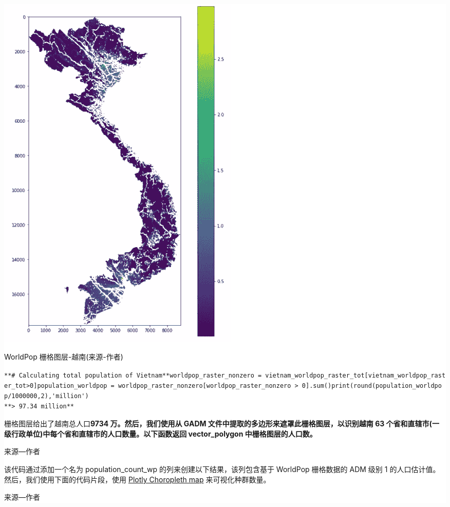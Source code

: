 ![](img/cd3bd7b18dfd694cbce60857cd0dd3d5.png)

WorldPop 栅格图层-越南(来源-作者)

```
**# Calculating total population of Vietnam**worldpop_raster_nonzero = vietnam_worldpop_raster_tot[vietnam_worldpop_raster_tot>0]population_worldpop = worldpop_raster_nonzero[worldpop_raster_nonzero > 0].sum()print(round(population_worldpop/1000000,2),'million')
**> 97.34 million**
```

栅格图层给出了越南总人口**9734 万。然后，我们使用从 GADM 文件中提取的多边形来遮罩此栅格图层，以识别越南 63 个省和直辖市(一级行政单位)中每个省和直辖市的人口数量。以下函数返回 vector_polygon 中栅格图层的人口数。**

来源—作者

该代码通过添加一个名为 population_count_wp 的列来创建以下结果，该列包含基于 WorldPop 栅格数据的 ADM 级别 1 的人口估计值。然后，我们使用下面的代码片段，使用 [Plotly Choropleth map](https://plotly.com/python/choropleth-maps/) 来可视化种群数量。

来源—作者
